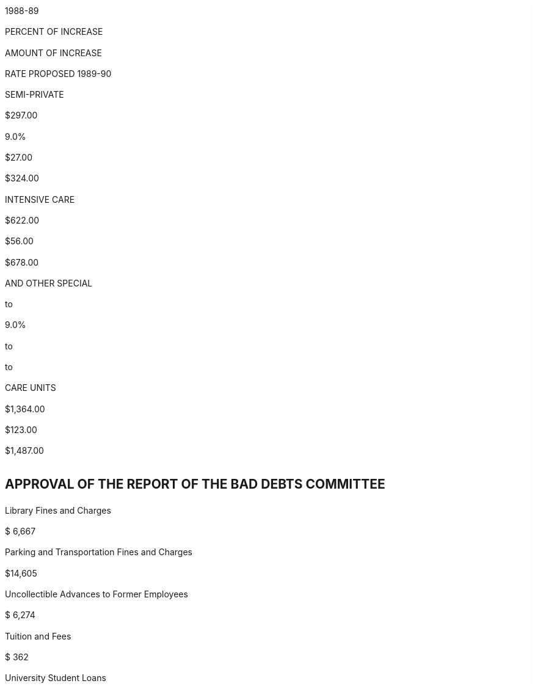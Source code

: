 1988-89

PERCENT OF INCREASE

AMOUNT OF INCREASE

RATE PROPOSED 1989-90

SEMI-PRIVATE

$297.00

9.0%

$27.00

$324.00

INTENSIVE CARE

$622.00

$56.00

$678.00

AND OTHER SPECIAL

to

9.0%

to

to

CARE UNITS

$1,364.00

$123.00

$1,487.00

APPROVAL OF THE REPORT OF THE BAD DEBTS COMMITTEE
-------------------------------------------------

Library Fines and Charges

$ 6,667

Parking and Transportation Fines and Charges

$14,605

Uncollectible Advances to Former Employees

$ 6,274

Tuition and Fees

$ 362

University Student Loans
